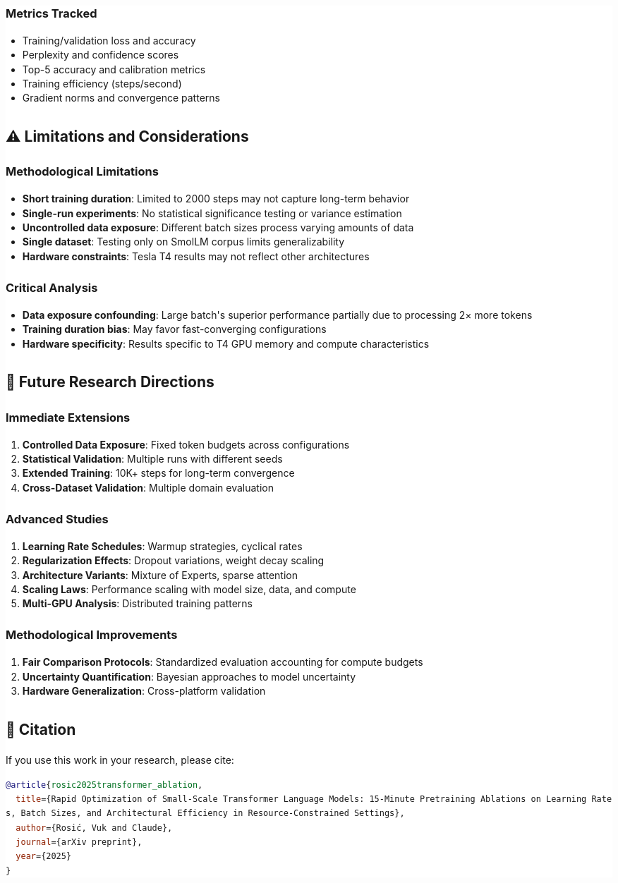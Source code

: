 ### Metrics Tracked
- Training/validation loss and accuracy
- Perplexity and confidence scores
- Top-5 accuracy and calibration metrics
- Training efficiency (steps/second)
- Gradient norms and convergence patterns

## ⚠️ Limitations and Considerations

### Methodological Limitations
- **Short training duration**: Limited to 2000 steps may not capture long-term behavior
- **Single-run experiments**: No statistical significance testing or variance estimation
- **Uncontrolled data exposure**: Different batch sizes process varying amounts of data
- **Single dataset**: Testing only on SmolLM corpus limits generalizability
- **Hardware constraints**: Tesla T4 results may not reflect other architectures

### Critical Analysis
- **Data exposure confounding**: Large batch's superior performance partially due to processing 2× more tokens
- **Training duration bias**: May favor fast-converging configurations
- **Hardware specificity**: Results specific to T4 GPU memory and compute characteristics

## 🚀 Future Research Directions

### Immediate Extensions
1. **Controlled Data Exposure**: Fixed token budgets across configurations
2. **Statistical Validation**: Multiple runs with different seeds
3. **Extended Training**: 10K+ steps for long-term convergence
4. **Cross-Dataset Validation**: Multiple domain evaluation

### Advanced Studies
1. **Learning Rate Schedules**: Warmup strategies, cyclical rates
2. **Regularization Effects**: Dropout variations, weight decay scaling
3. **Architecture Variants**: Mixture of Experts, sparse attention
4. **Scaling Laws**: Performance scaling with model size, data, and compute
5. **Multi-GPU Analysis**: Distributed training patterns

### Methodological Improvements
1. **Fair Comparison Protocols**: Standardized evaluation accounting for compute budgets
2. **Uncertainty Quantification**: Bayesian approaches to model uncertainty
3. **Hardware Generalization**: Cross-platform validation

## 📝 Citation

If you use this work in your research, please cite:

```bibtex
@article{rosic2025transformer_ablation,
  title={Rapid Optimization of Small-Scale Transformer Language Models: 15-Minute Pretraining Ablations on Learning Rates, Batch Sizes, and Architectural Efficiency in Resource-Constrained Settings},
  author={Rosić, Vuk and Claude},
  journal={arXiv preprint},
  year={2025}
}
```
